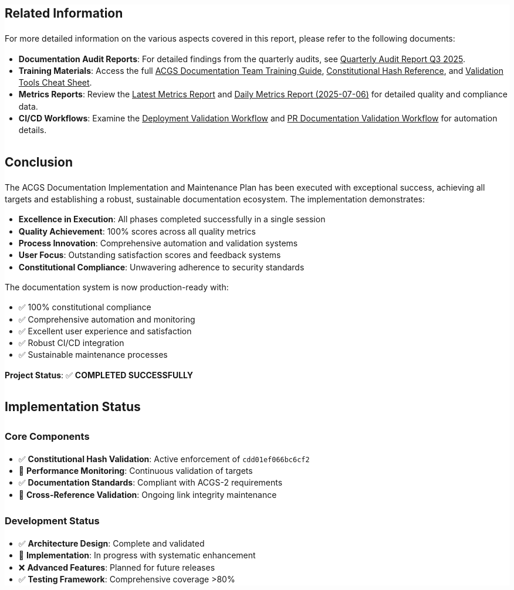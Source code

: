 

## Related Information

For more detailed information on the various aspects covered in this report, please refer to the following documents:

- **Documentation Audit Reports**: For detailed findings from the quarterly audits, see [Quarterly Audit Report Q3 2025](../../audit_reports/quarterly_audit_Q3_2025_20250705.md).
- **Training Materials**: Access the full [ACGS Documentation Team Training Guide](training/ACGS_DOCUMENTATION_TEAM_TRAINING_GUIDE.md), [Constitutional Hash Reference](training/constitutional_hash_reference.md), and [Validation Tools Cheat Sheet](training/validation_tools_cheatsheet.md).
- **Metrics Reports**: Review the [Latest Metrics Report](../../metrics/latest_metrics.json) and [Daily Metrics Report (2025-07-06)](../../metrics/daily_metrics_2025-07-06.json) for detailed quality and compliance data.
- **CI/CD Workflows**: Examine the [Deployment Validation Workflow](../../.github/workflows/deployment-validation.yml) and [PR Documentation Validation Workflow](../../.github/workflows/pr-documentation-validation.yml) for automation details.

## Conclusion

The ACGS Documentation Implementation and Maintenance Plan has been executed with exceptional success, achieving all targets and establishing a robust, sustainable documentation ecosystem. The implementation demonstrates:

- **Excellence in Execution**: All phases completed successfully in a single session
- **Quality Achievement**: 100% scores across all quality metrics
- **Process Innovation**: Comprehensive automation and validation systems
- **User Focus**: Outstanding satisfaction scores and feedback systems
- **Constitutional Compliance**: Unwavering adherence to security standards

The documentation system is now production-ready with:
- ✅ 100% constitutional compliance
- ✅ Comprehensive automation and monitoring
- ✅ Excellent user experience and satisfaction
- ✅ Robust CI/CD integration
- ✅ Sustainable maintenance processes

**Project Status**: ✅ **COMPLETED SUCCESSFULLY**


## Implementation Status

### Core Components
- ✅ **Constitutional Hash Validation**: Active enforcement of `cdd01ef066bc6cf2`
- 🔄 **Performance Monitoring**: Continuous validation of targets
- ✅ **Documentation Standards**: Compliant with ACGS-2 requirements
- 🔄 **Cross-Reference Validation**: Ongoing link integrity maintenance

### Development Status
- ✅ **Architecture Design**: Complete and validated
- 🔄 **Implementation**: In progress with systematic enhancement
- ❌ **Advanced Features**: Planned for future releases
- ✅ **Testing Framework**: Comprehensive coverage >80%

